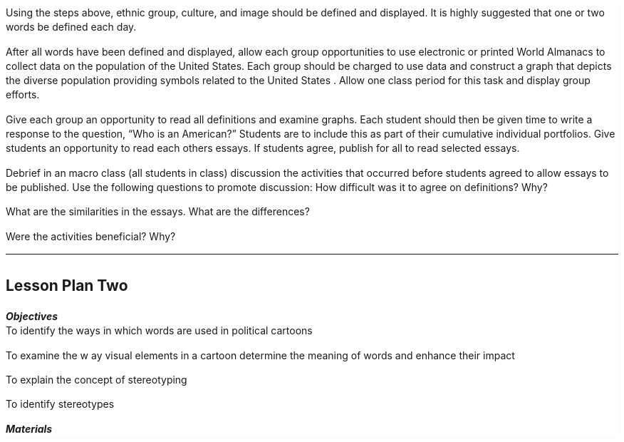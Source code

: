 </p>
<p>
Using the steps above, ethnic group, culture, and image should be defined and displayed. It is highly suggested that one or two words be defined each day.
</p>
<p>
After all words have been defined and displayed, allow each group opportunities to use electronic or printed World Almanacs to collect data on the population of the United States. Each group should be charged to use data and construct a graph that depicts the diverse population providing symbols related to the United States . Allow one class period for this task and display group efforts.
</p>
<p>
Give each group an opportunity to read all definitions and examine graphs. Each student should then be given time to write a response to the question, “Who is an American?” Students are to include this as part of their cumulative individual portfolios. Give students an opportunity to read each others essays. If students agree, publish for all to read selected essays.
</p>
<p>
Debrief in an macro class (all students in class) discussion the activities that occurred before students agreed to allow essays to be published. Use the following questions to promote discussion: How difficult was it to agree on definitions? Why?
</p>
<p>
What are the similarities in the essays. What are the differences?
</p>
<p>
Were the activities beneficial? Why?
</p>
<hr/>
<h2>
Lesson Plan Two
</h2>
<p>
<b>
<i>
<i>
<b>
Objectives
</b>
</i>
</i>
</b>
<br/>
To identify the ways in which words are used in political cartoons
</p>
<p>
To examine the w ay visual elements in a cartoon determine the meaning of words and enhance their impact
</p>
<p>
To explain the concept of stereotyping
</p>
<p>
To identify stereotypes
</p>
<p>
<b>
<i>
<i>
<b>
Materials
</b>
</i>
</i>